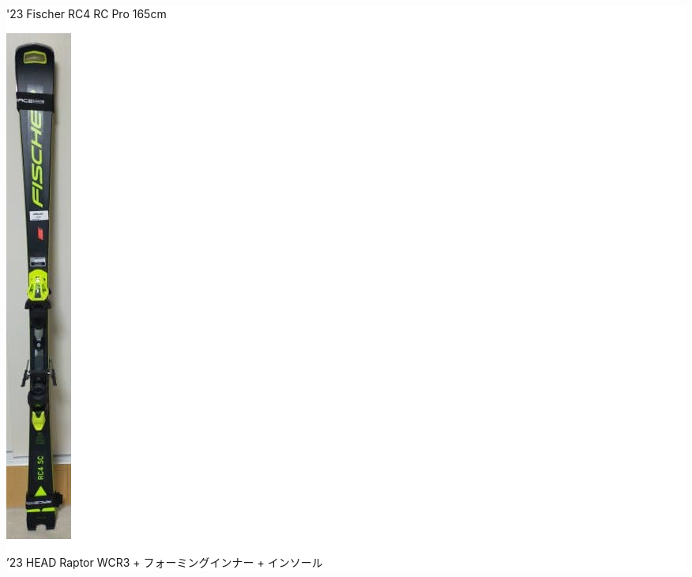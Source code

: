 





'23 Fischer RC4 RC Pro 165cm




![1b9b19f52372ec7b56037b5c41f75d01.jpg](images/1b9b19f52372ec7b56037b5c41f75d01.jpg)







’23 HEAD Raptor WCR3 + フォーミングインナー + インソール



